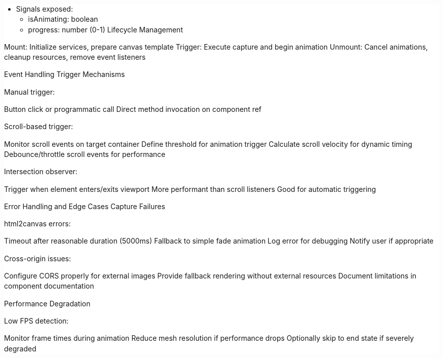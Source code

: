 - Signals exposed:
    - isAnimating: boolean
    - progress: number (0-1)
      Lifecycle Management

Mount: Initialize services, prepare canvas template
Trigger: Execute capture and begin animation
Unmount: Cancel animations, cleanup resources, remove event listeners

Event Handling
Trigger Mechanisms

Manual trigger:

Button click or programmatic call
Direct method invocation on component ref


Scroll-based trigger:

Monitor scroll events on target container
Define threshold for animation trigger
Calculate scroll velocity for dynamic timing
Debounce/throttle scroll events for performance


Intersection observer:

Trigger when element enters/exits viewport
More performant than scroll listeners
Good for automatic triggering



Error Handling and Edge Cases
Capture Failures

html2canvas errors:

Timeout after reasonable duration (5000ms)
Fallback to simple fade animation
Log error for debugging
Notify user if appropriate


Cross-origin issues:

Configure CORS properly for external images
Provide fallback rendering without external resources
Document limitations in component documentation



Performance Degradation

Low FPS detection:

Monitor frame times during animation
Reduce mesh resolution if performance drops
Optionally skip to end state if severely degraded

